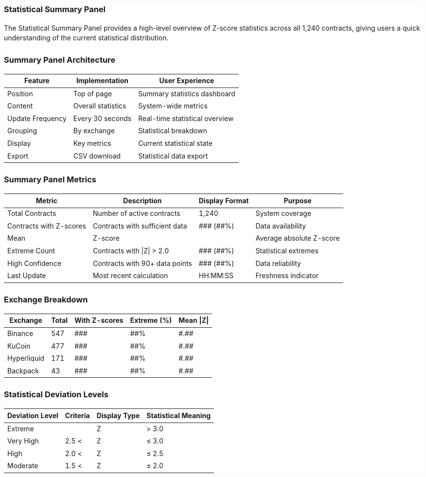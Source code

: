 ### Statistical Summary Panel

The Statistical Summary Panel provides a high-level overview of Z-score statistics across all 1,240 contracts, giving users a quick understanding of the current statistical distribution.

### Summary Panel Architecture

| Feature | Implementation | User Experience |
| --- | --- | --- |
| Position | Top of page | Summary statistics dashboard |
| Content | Overall statistics | System-wide metrics |
| Update Frequency | Every 30 seconds | Real-time statistical overview |
| Grouping | By exchange | Statistical breakdown |
| Display | Key metrics | Current statistical state |
| Export | CSV download | Statistical data export |

### Summary Panel Metrics

| Metric | Description | Display Format | Purpose |
| --- | --- | --- | --- |
| Total Contracts | Number of active contracts | 1,240 | System coverage |
| Contracts with Z-scores | Contracts with sufficient data | ### (##%) | Data availability |
| Mean |Z-score| | Average absolute Z-score | #.## | Overall deviation level |
| Extreme Count | Contracts with \|Z\| > 2.0 | ### (##%) | Statistical extremes |
| High Confidence | Contracts with 90+ data points | ### (##%) | Data reliability |
| Last Update | Most recent calculation | HH:MM:SS | Freshness indicator |

### Exchange Breakdown

| Exchange | Total | With Z-scores | Extreme (%) | Mean \|Z\| |
| --- | --- | --- | --- | --- |
| Binance | 547 | ### | ##% | #.## |
| KuCoin | 477 | ### | ##% | #.## |
| Hyperliquid | 171 | ### | ##% | #.## |
| Backpack | 43 | ### | ##% | #.## |

### Statistical Deviation Levels

| Deviation Level | Criteria | Display Type | Statistical Meaning |
| --- | --- | --- | --- |
| Extreme | |Z| > 3.0 | Highlighted row | >3 standard deviations |
| Very High | 2.5 < |Z| ≤ 3.0 | Bold text | 2.5-3 standard deviations |
| High | 2.0 < |Z| ≤ 2.5 | Standard display | 2-2.5 standard deviations |
| Moderate | 1.5 < |Z| ≤ 2.0 | Normal text | 1.5-2 standard deviations |
